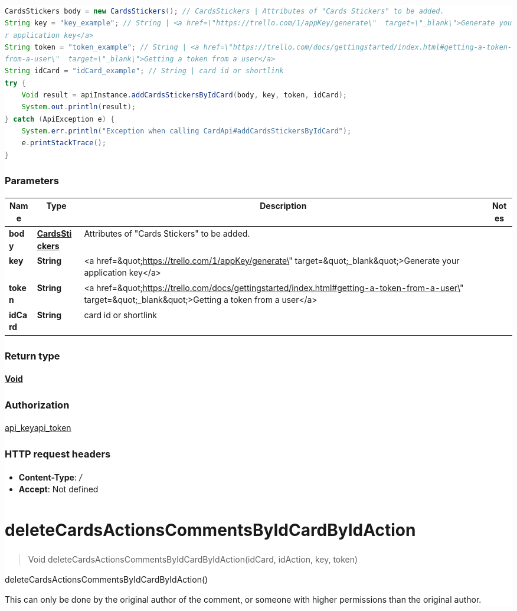 ```java
CardsStickers body = new CardsStickers(); // CardsStickers | Attributes of "Cards Stickers" to be added.
String key = "key_example"; // String | <a href=\"https://trello.com/1/appKey/generate\"  target=\"_blank\">Generate your application key</a>
String token = "token_example"; // String | <a href=\"https://trello.com/docs/gettingstarted/index.html#getting-a-token-from-a-user\"  target=\"_blank\">Getting a token from a user</a>
String idCard = "idCard_example"; // String | card id or shortlink
try {
    Void result = apiInstance.addCardsStickersByIdCard(body, key, token, idCard);
    System.out.println(result);
} catch (ApiException e) {
    System.err.println("Exception when calling CardApi#addCardsStickersByIdCard");
    e.printStackTrace();
}
```

### Parameters

Name | Type | Description  | Notes
------------- | ------------- | ------------- | -------------
 **body** | [**CardsStickers**](CardsStickers.md)| Attributes of &quot;Cards Stickers&quot; to be added. |
 **key** | **String**| &lt;a href&#x3D;\&quot;https://trello.com/1/appKey/generate\&quot;  target&#x3D;\&quot;_blank\&quot;&gt;Generate your application key&lt;/a&gt; |
 **token** | **String**| &lt;a href&#x3D;\&quot;https://trello.com/docs/gettingstarted/index.html#getting-a-token-from-a-user\&quot;  target&#x3D;\&quot;_blank\&quot;&gt;Getting a token from a user&lt;/a&gt; |
 **idCard** | **String**| card id or shortlink |

### Return type

[**Void**](.md)

### Authorization

[api_key](../README.md#api_key)[api_token](../README.md#api_token)

### HTTP request headers

 - **Content-Type**: */*
 - **Accept**: Not defined

<a name="deleteCardsActionsCommentsByIdCardByIdAction"></a>
# **deleteCardsActionsCommentsByIdCardByIdAction**
> Void deleteCardsActionsCommentsByIdCardByIdAction(idCard, idAction, key, token)

deleteCardsActionsCommentsByIdCardByIdAction()

This can only be done by the original author of the comment, or someone with higher permissions than the original author.
